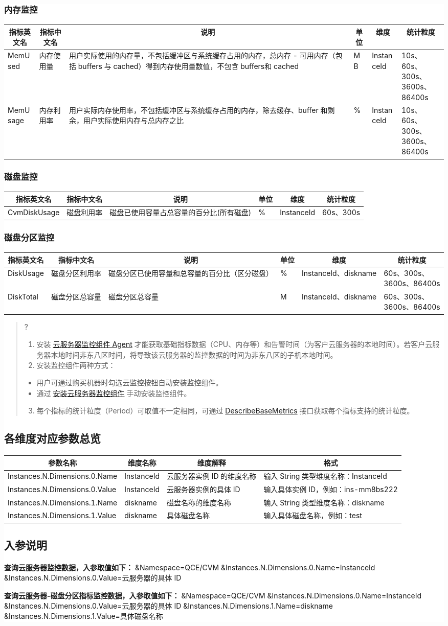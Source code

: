 ### 内存监控
| 指标英文名 | 指标中文名 | 说明                                                         | 单位 | 维度       | 统计粒度                          |
| ---------- | ---------- | ------------------------------------------------------------ | ---- | ---------- | ---------------------------------- |
| MemUsed    | 内存使用量 | 用户实际使用的内存量，不包括缓冲区与系统缓存占用的内存，总内存  - 可用内存（包括 buffers 与 cached）得到内存使用量数值，不包含 buffers和 cached | MB   | InstanceId | 10s、60s、300s、<br/>3600s、86400s |
| MemUsage   | 内存利用率 | 用户实际内存使用率，不包括缓冲区与系统缓存占用的内存，除去缓存、buffer  和剩余，用户实际使用内存与总内存之比 | %    | InstanceId | 10s、60s、300s、<br/>3600s、86400s |

### 磁盘监控
| 指标英文名 | 指标中文名 | 说明                                                         | 单位 | 维度       | 统计粒度                          |
| ---------- | ---------- | ------------------------------------------------------------ | ---- | ---------- | ---------------------------------- |
|CvmDiskUsage    |磁盘利用率 |磁盘已使用容量占总容量的百分比(所有磁盘)  |% |InstanceId|   60s、300s|

### 磁盘分区监控

| 指标英文名 | 指标中文名 | 说明                                                         | 单位 | 维度       | 统计粒度                          |
| ---------- | ---------- | ------------------------------------------------------------ | ---- | ---------- | ---------------------------------- |
|DiskUsage |磁盘分区利用率 |	磁盘分区已使用容量和总容量的百分比（区分磁盘）|%|InstanceId、diskname|   60s、300s、<br/>3600s、86400s|
|DiskTotal  |磁盘分区总容量 |磁盘分区总容量  |M|InstanceId、diskname|   60s、300s、<br/>3600s、86400s|

> ?
> 1. 安装 [云服务器监控组件 Agent](https://cloud.tencent.com/document/product/248/6211) 才能获取基础指标数据（CPU、内存等）和告警时间（为客户云服务器的本地时间）。若客户云服务器本地时间非东八区时间，将导致该云服务器的监控数据的时间为非东八区的子机本地时间。
> 2. 安装监控组件两种方式：
>  - 用户可通过购买机器时勾选云监控按钮自动安装监控组件。
>  - 通过 [安装云服务器监控组件](https://cloud.tencent.com/document/product/248/6211) 手动安装监控组件。
>3. 每个指标的统计粒度（Period）可取值不一定相同，可通过 [DescribeBaseMetrics](https://cloud.tencent.com/document/product/248/30351) 接口获取每个指标支持的统计粒度。


## 各维度对应参数总览

| 参数名称                       | 维度名称   | 维度解释                   | 格式                                 |
| ------------------------------ | ---------- | -------------------------- | ------------------------------------ |
| Instances.N.Dimensions.0.Name  | InstanceId | 云服务器实例 ID 的维度名称 | 输入 String 类型维度名称：InstanceId |
| Instances.N.Dimensions.0.Value | InstanceId | 云服务器实例的具体 ID      | 输入具体实例 ID，例如：ins-mm8bs222  |
| Instances.N.Dimensions.1.Name  | diskname | 磁盘名称的维度名称 | 输入 String 类型维度名称：diskname  |
| Instances.N.Dimensions.1.Value | diskname |具体磁盘名称      | 输入具体磁盘名称，例如：test |

## 入参说明

**查询云服务器监控数据，入参取值如下：**
&Namespace=QCE/CVM
&Instances.N.Dimensions.0.Name=InstanceId
&Instances.N.Dimensions.0.Value=云服务器的具体 ID 

**查询云服务器-磁盘分区指标监控数据，入参取值如下：**
&Namespace=QCE/CVM
&Instances.N.Dimensions.0.Name=InstanceId
&Instances.N.Dimensions.0.Value=云服务器的具体 ID 
&Instances.N.Dimensions.1.Name=diskname  
&Instances.N.Dimensions.1.Value=具体磁盘名称

